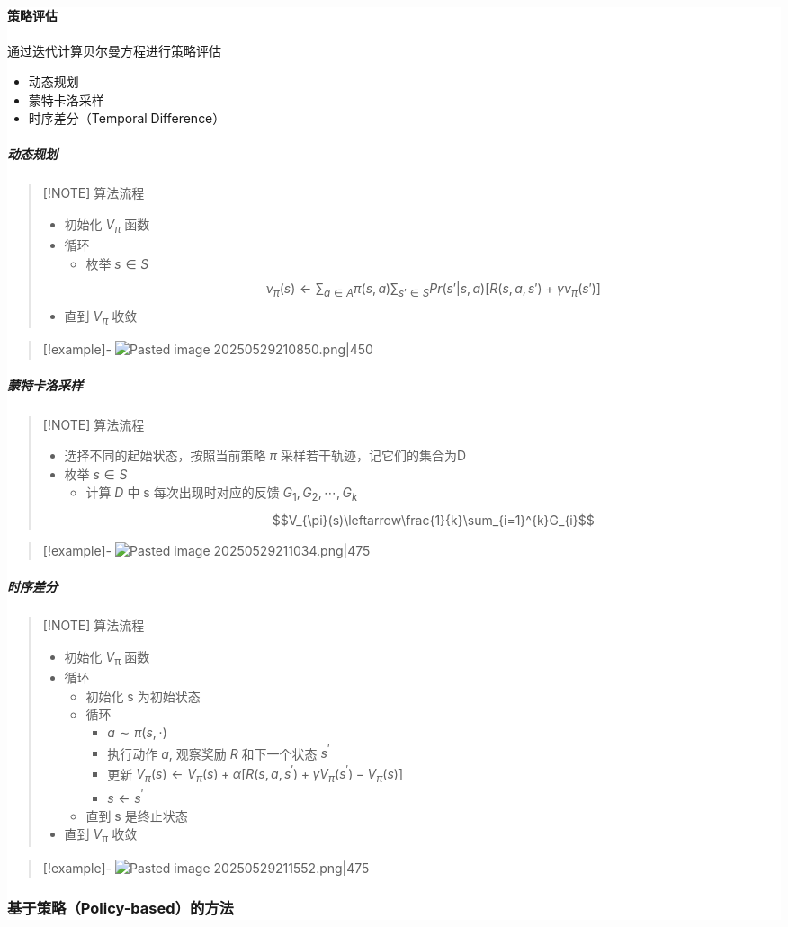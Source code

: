 #### 策略评估

通过迭代计算贝尔曼方程进行策略评估
- 动态规划
- 蒙特卡洛采样
- 时序差分（Temporal Difference）

##### 动态规划

> [!NOTE] 算法流程
> - 初始化 $V_{\pi}$ 函数
> - 循环
> 	- 枚举 $s\in S$
> 	$$\nu_\pi(s) \gets \sum_{a \in A} \pi(s, a) \sum_{s' \in S} Pr(s' | s, a) [R(s, a, s') + \gamma \nu_\pi(s')]$$
> - 直到 $V_{\pi}$ 收敛


> [!example]-
> ![Pasted image 20250529210850.png|450](/img/user/CS3022F%20%E4%BA%BA%E5%B7%A5%E6%99%BA%E8%83%BD%20AI/public/Pasted%20image%2020250529210850.png)

##### 蒙特卡洛采样

> [!NOTE] 算法流程
> - 选择不同的起始状态，按照当前策略 $\pi$ 采样若干轨迹，记它们的集合为D
> - 枚举 $s\in S$
> 	- 计算 $D$ 中 s 每次出现时对应的反馈 $G_1,G_2,\cdots,G_k$
> 		$$V_{\pi}(s)\leftarrow\frac{1}{k}\sum_{i=1}^{k}G_{i}$$
> 

> [!example]-
> ![Pasted image 20250529211034.png|475](/img/user/CS3022F%20%E4%BA%BA%E5%B7%A5%E6%99%BA%E8%83%BD%20AI/public/Pasted%20image%2020250529211034.png)

##### 时序差分

> [!NOTE] 算法流程
> - 初始化 $V_\mathrm{\pi}$ 函数
> - 循环
> 	- 初始化 s 为初始状态
> 	- 循环
> 		- $a\sim\pi(s,\cdot)$
> 		- 执行动作 $a$, 观察奖励 $R$ 和下一个状态 $s^\prime$
> 		- 更新 $V_{\pi}(s)\leftarrow V_{\pi}(s)+\alpha[R(s,a,s^{\prime})+\gamma V_{\pi}(s^{\prime})-V_{\pi}(s)]$
> 		- $s\leftarrow s^{\prime}$
> 	- 直到 s 是终止状态
> - 直到 $V_\mathrm{\pi}$ 收敛

> [!example]-
> ![Pasted image 20250529211552.png|475](/img/user/CS3022F%20%E4%BA%BA%E5%B7%A5%E6%99%BA%E8%83%BD%20AI/public/Pasted%20image%2020250529211552.png)

### 基于策略（Policy-based）的方法
